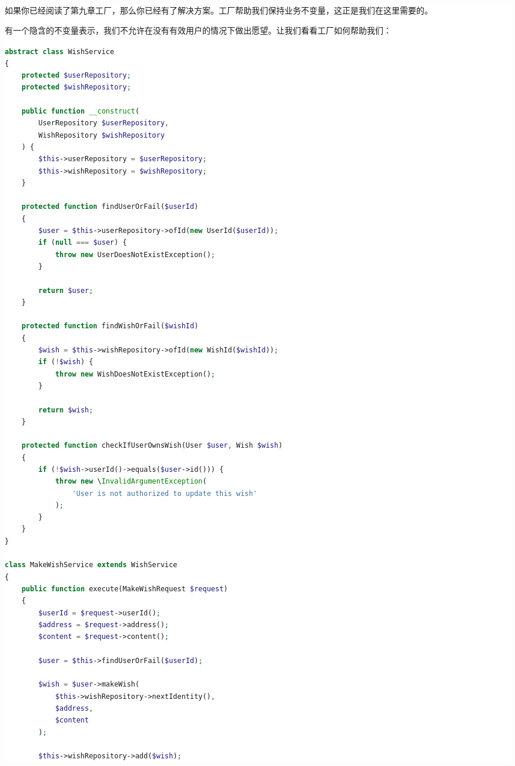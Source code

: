 如果你已经阅读了第九章工厂，那么你已经有了解决方案。工厂帮助我们保持业务不变量，这正是我们在这里需要的。

有一个隐含的不变量表示，我们不允许在没有有效用户的情况下做出愿望。让我们看看工厂如何帮助我们：

```php
abstract class WishService
{
    protected $userRepository;
    protected $wishRepository;

    public function __construct(
        UserRepository $userRepository,
        WishRepository $wishRepository
    ) {
        $this->userRepository = $userRepository;
        $this->wishRepository = $wishRepository;
    }

    protected function findUserOrFail($userId)
    {
        $user = $this->userRepository->ofId(new UserId($userId));
        if (null === $user) {
            throw new UserDoesNotExistException();
        }

        return $user;
    }

    protected function findWishOrFail($wishId)
    {
        $wish = $this->wishRepository->ofId(new WishId($wishId));
        if (!$wish) {
            throw new WishDoesNotExistException();
        }

        return $wish;
    }

    protected function checkIfUserOwnsWish(User $user, Wish $wish)
    {
        if (!$wish->userId()->equals($user->id())) {
            throw new \InvalidArgumentException(
                'User is not authorized to update this wish'
            );
        }
    }
}

class MakeWishService extends WishService
{
    public function execute(MakeWishRequest $request)
    {
        $userId = $request->userId();
        $address = $request->address();
        $content = $request->content();

        $user = $this->findUserOrFail($userId);

        $wish = $user->makeWish(
            $this->wishRepository->nextIdentity(),
            $address,
            $content
        );

        $this->wishRepository->add($wish);
```